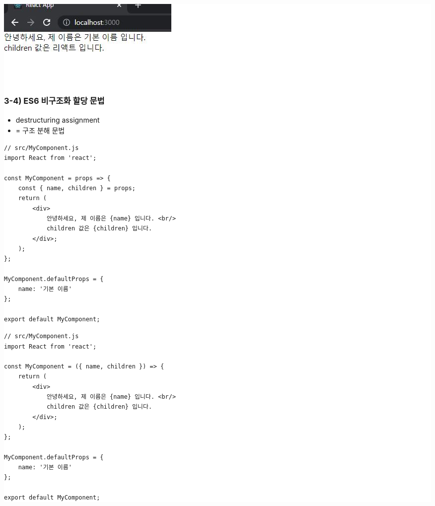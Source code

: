 ![reactjs-03-03](./md-images/reactjs-03-03.JPG)

### 3-4) ES6 비구조화 할당 문법

- destructuring assignment
- = 구조 분해 문법

```react
// src/MyComponent.js
import React from 'react';

const MyComponent = props => {
    const { name, children } = props;
    return (
    	<div>
        	안녕하세요, 제 이름은 {name} 입니다. <br/>
            children 값은 {children} 입니다.
        </div>; 
    );
};

MyComponent.defaultProps = {
    name: '기본 이름'
};

export default MyComponent;
```

```react
// src/MyComponent.js
import React from 'react';

const MyComponent = ({ name, children }) => {
    return (
    	<div>
        	안녕하세요, 제 이름은 {name} 입니다. <br/>
            children 값은 {children} 입니다.
        </div>; 
    );
};

MyComponent.defaultProps = {
    name: '기본 이름'
};

export default MyComponent;
```
